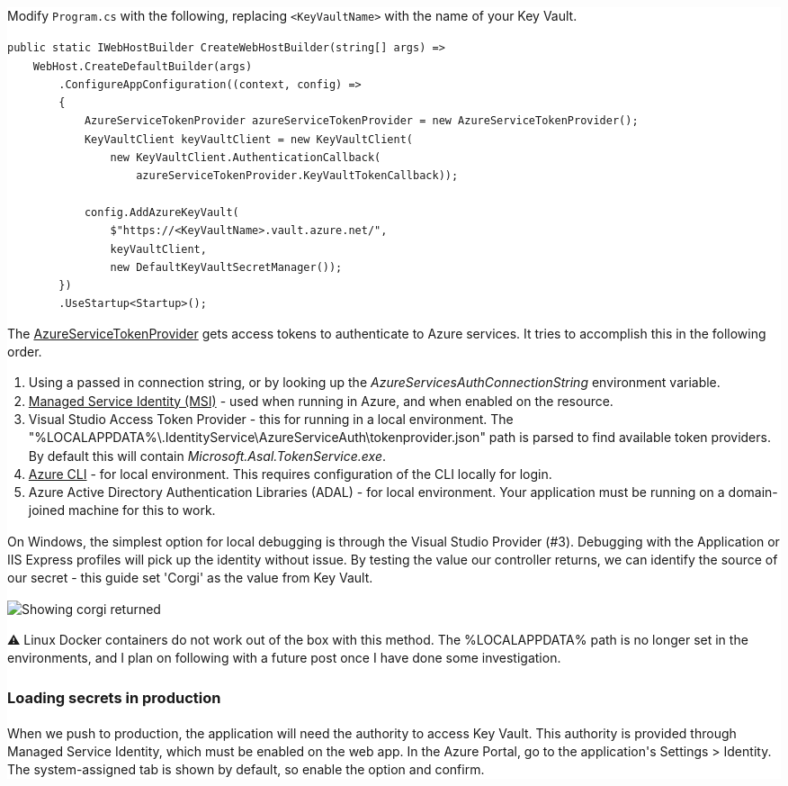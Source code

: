 Modify `Program.cs` with the following, replacing `<KeyVaultName>` with the name of your Key Vault.

```
public static IWebHostBuilder CreateWebHostBuilder(string[] args) =>
    WebHost.CreateDefaultBuilder(args)
        .ConfigureAppConfiguration((context, config) =>
        {
            AzureServiceTokenProvider azureServiceTokenProvider = new AzureServiceTokenProvider();
            KeyVaultClient keyVaultClient = new KeyVaultClient(
                new KeyVaultClient.AuthenticationCallback(
                    azureServiceTokenProvider.KeyVaultTokenCallback));

            config.AddAzureKeyVault(
                $"https://<KeyVaultName>.vault.azure.net/",
                keyVaultClient,
                new DefaultKeyVaultSecretManager());
        })
        .UseStartup<Startup>();
```

The [AzureServiceTokenProvider](https://azure.microsoft.com/en-us/resources/samples/app-service-msi-keyvault-dotnet/) gets access tokens to authenticate to Azure services. It tries to accomplish this in the following order.

1. Using a passed in connection string, or by looking up the _AzureServicesAuthConnectionString_ environment variable.
2. [Managed Service Identity (MSI)](https://github.com/Azure-Samples/app-service-msi-keyvault-dotnet) - used when running in Azure, and when enabled on the resource.
3. Visual Studio Access Token Provider - this for running in a local environment. The "%LOCALAPPDATA%\\.IdentityService\AzureServiceAuth\tokenprovider.json" path is parsed to find available token providers. By default this will contain _Microsoft.Asal.TokenService.exe_.
4. [Azure CLI](https://docs.microsoft.com/en-us/cli/azure/install-azure-cli?view=azure-cli-latest) - for local environment. This requires configuration of the CLI locally for login.
5. Azure Active Directory Authentication Libraries (ADAL) - for local environment. Your application must be running on a domain-joined machine for this to work.

On Windows, the simplest option for local debugging is through the Visual Studio Provider (#3). Debugging with the Application or IIS Express profiles will pick up the identity without issue. By testing the value our controller returns, we can identify the source of our secret - this guide set 'Corgi' as the value from Key Vault.

![Showing corgi returned](/media/aspnet-keyvault/corgi-result.PNG)

⚠ Linux Docker containers do not work out of the box with this method. The %LOCALAPPDATA% path is no longer set in the environments, and I plan on following with a future post once I have done some investigation.

### Loading secrets in production

When we push to production, the application will need the authority to access Key Vault. This authority is provided through Managed Service Identity, which must be enabled on the web app. In the Azure Portal, go to the application's Settings > Identity. The system-assigned tab is shown by default, so enable the option and confirm.
